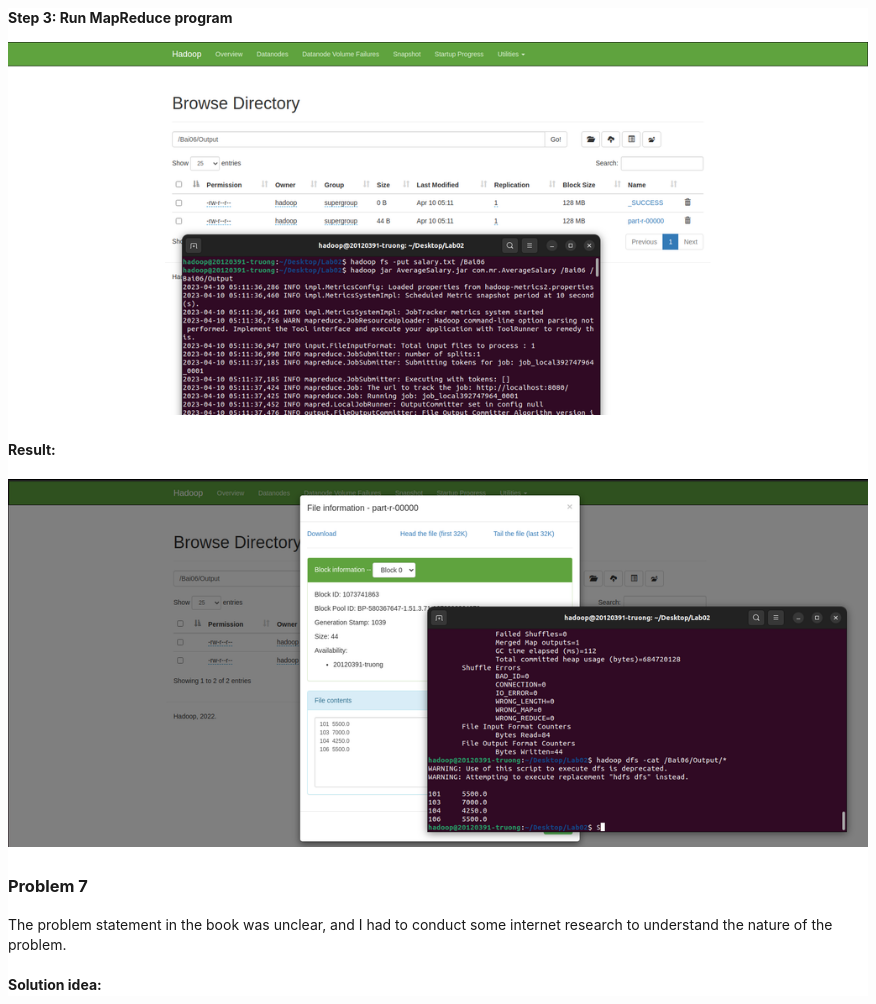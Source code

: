 **Step 3: Run MapReduce program**

![Run MapReduce program](images/assignment6/prob6_3.png)

#### Result:

![Output](images/assignment6/prob6_4.png)

### Problem 7

The problem statement in the book was unclear, and I had to conduct some internet research to understand the nature of the problem.

#### Solution idea:
